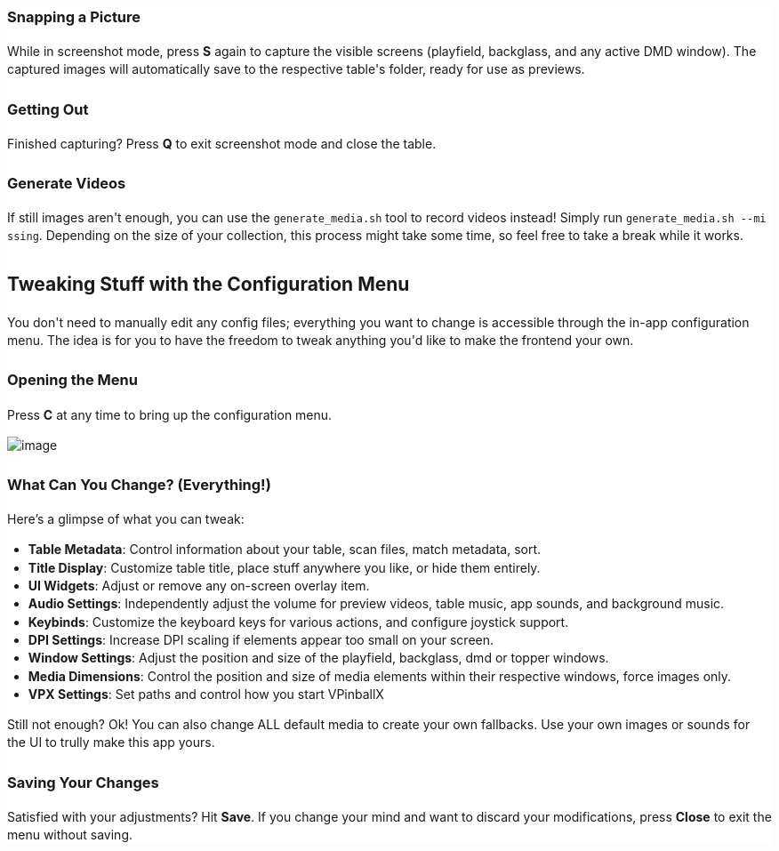 ### Snapping a Picture

While in screenshot mode, press **S** again to capture the visible screens (playfield, backglass, and any active DMD window). The captured images will automatically save to the respective table's folder, ready for use as previews.

### Getting Out

Finished capturing? Press **Q** to exit screenshot mode and close the table.

### Generate Videos

If still images aren't enough, you can use the `generate_media.sh` tool to record videos instead! Simply run `generate_media.sh --missing`. Depending on the size of your collection, this process might take some time, so feel free to take a break while it works.

## Tweaking Stuff with the Configuration Menu

You don't need to manually edit any config files; everything you want to change is accessible through the in-app configuration menu. The idea is for you to have the freedom to tweak anything you'd like to make the frontend your own.

### Opening the Menu

Press **C** at any time to bring up the configuration menu.

![image](https://github.com/user-attachments/assets/b1bb742b-7786-490e-bd50-a808bd4cdbc9)

### What Can You Change? (Everything!)

Here’s a glimpse of what you can tweak:

  - **Table Metadata**: Control information about your table, scan files, match metadata, sort.
  - **Title Display**: Customize table title, place stuff anywhere you like, or hide them entirely.
  - **UI Widgets**: Adjust or remove any on-screen overlay item.
  - **Audio Settings**: Independently adjust the volume for preview videos, table music, app sounds, and background music.
  - **Keybinds**: Customize the keyboard keys for various actions, and configure joystick support.
  - **DPI Settings**: Increase DPI scaling if elements appear too small on your screen.
  - **Window Settings**: Adjust the position and size of the playfield, backglass, dmd or topper windows.
  - **Media Dimensions**: Control the position and size of media elements within their respective windows, force images only.
  - **VPX Settings**: Set paths and control how you start VPinballX

Still not enough? Ok! You can also change ALL default media to create your own fallbacks. Use your own images or sounds for the UI to trully make this app yours.

### Saving Your Changes

Satisfied with your adjustments? Hit **Save**. If you change your mind and want to discard your modifications, press **Close** to exit the menu without saving.
